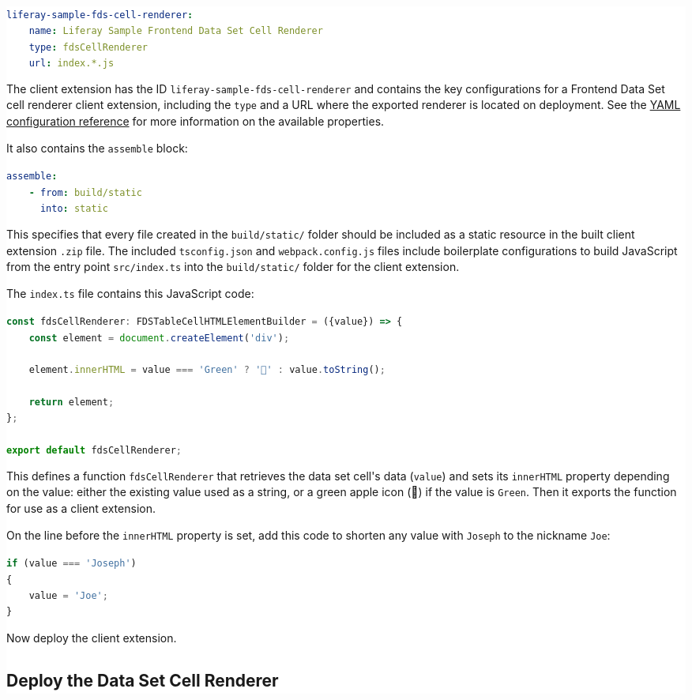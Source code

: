 ```yaml
liferay-sample-fds-cell-renderer:
    name: Liferay Sample Frontend Data Set Cell Renderer
    type: fdsCellRenderer
    url: index.*.js
```

The client extension has the ID `liferay-sample-fds-cell-renderer` and contains the key configurations for a Frontend Data Set cell renderer client extension, including the `type` and a URL where the exported renderer is located on deployment. See the [YAML configuration reference](./using-a-frontend-data-set-cell-renderer-client-extension/frontend-data-set-cell-renderer-yaml-reference.md) for more information on the available properties.

It also contains the `assemble` block:

```yaml
assemble:
    - from: build/static
      into: static
```

This specifies that every file created in the `build/static/` folder should be included as a static resource in the built client extension `.zip` file. The included `tsconfig.json` and `webpack.config.js` files include boilerplate configurations to build JavaScript from the entry point `src/index.ts` into the `build/static/` folder for the client extension.

The `index.ts` file contains this JavaScript code:

```javascript
const fdsCellRenderer: FDSTableCellHTMLElementBuilder = ({value}) => {
    const element = document.createElement('div');

    element.innerHTML = value === 'Green' ? '🍏' : value.toString();

    return element;
};

export default fdsCellRenderer;
```

This defines a function `fdsCellRenderer` that retrieves the data set cell's data (`value`) and sets its `innerHTML` property depending on the value: either the existing value used as a string, or a green apple icon (🍏) if the value is `Green`. Then it exports the function for use as a client extension.

On the line before the `innerHTML` property is set, add this code to shorten any value with `Joseph` to the nickname `Joe`:

```javascript
if (value === 'Joseph')
{
    value = 'Joe';
}
```

Now deploy the client extension.

## Deploy the Data Set Cell Renderer
